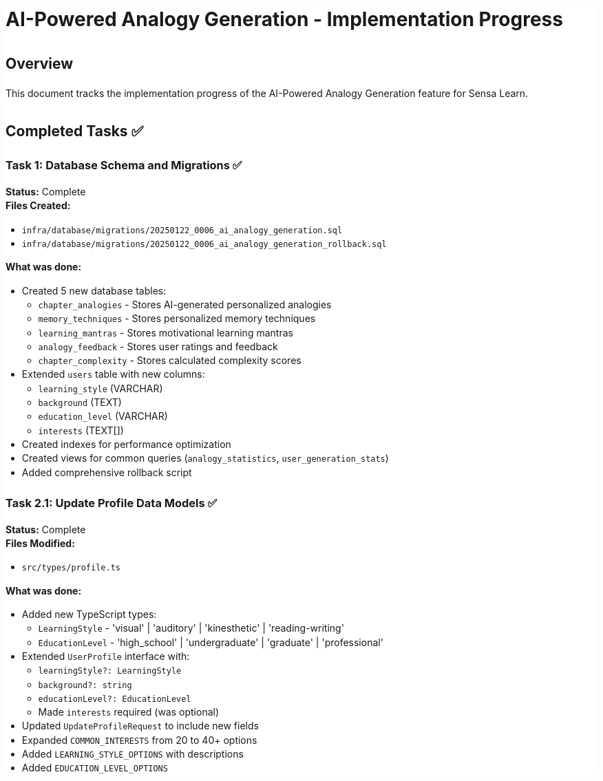 # AI-Powered Analogy Generation - Implementation Progress

## Overview
This document tracks the implementation progress of the AI-Powered Analogy Generation feature for Sensa Learn.

## Completed Tasks ✅

### Task 1: Database Schema and Migrations ✅
**Status:** Complete  
**Files Created:**
- `infra/database/migrations/20250122_0006_ai_analogy_generation.sql`
- `infra/database/migrations/20250122_0006_ai_analogy_generation_rollback.sql`

**What was done:**
- Created 5 new database tables:
  - `chapter_analogies` - Stores AI-generated personalized analogies
  - `memory_techniques` - Stores personalized memory techniques
  - `learning_mantras` - Stores motivational learning mantras
  - `analogy_feedback` - Stores user ratings and feedback
  - `chapter_complexity` - Stores calculated complexity scores
- Extended `users` table with new columns:
  - `learning_style` (VARCHAR)
  - `background` (TEXT)
  - `education_level` (VARCHAR)
  - `interests` (TEXT[])
- Created indexes for performance optimization
- Created views for common queries (`analogy_statistics`, `user_generation_stats`)
- Added comprehensive rollback script

### Task 2.1: Update Profile Data Models ✅
**Status:** Complete  
**Files Modified:**
- `src/types/profile.ts`

**What was done:**
- Added new TypeScript types:
  - `LearningStyle` - 'visual' | 'auditory' | 'kinesthetic' | 'reading-writing'
  - `EducationLevel` - 'high_school' | 'undergraduate' | 'graduate' | 'professional'
- Extended `UserProfile` interface with:
  - `learningStyle?: LearningStyle`
  - `background?: string`
  - `educationLevel?: EducationLevel`
  - Made `interests` required (was optional)
- Updated `UpdateProfileRequest` to include new fields
- Expanded `COMMON_INTERESTS` from 20 to 40+ options
- Added `LEARNING_STYLE_OPTIONS` with descriptions
- Added `EDUCATION_LEVEL_OPTIONS`
